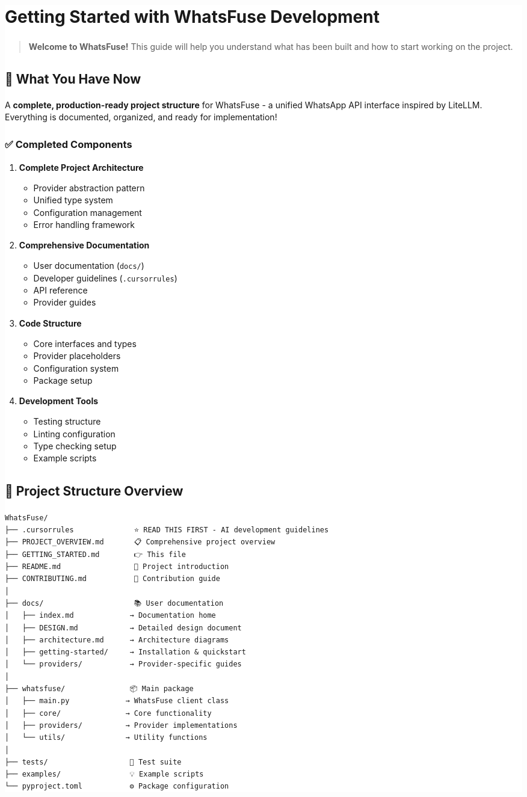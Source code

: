 # Getting Started with WhatsFuse Development

> **Welcome to WhatsFuse!** This guide will help you understand what has been built and how to start working on the project.

## 🎉 What You Have Now

A **complete, production-ready project structure** for WhatsFuse - a unified WhatsApp API interface inspired by LiteLLM. Everything is documented, organized, and ready for implementation!

### ✅ Completed Components

1. **Complete Project Architecture**
   - Provider abstraction pattern
   - Unified type system
   - Configuration management
   - Error handling framework

2. **Comprehensive Documentation**
   - User documentation (`docs/`)
   - Developer guidelines (`.cursorrules`)
   - API reference
   - Provider guides

3. **Code Structure**
   - Core interfaces and types
   - Provider placeholders
   - Configuration system
   - Package setup

4. **Development Tools**
   - Testing structure
   - Linting configuration
   - Type checking setup
   - Example scripts

## 📂 Project Structure Overview

```
WhatsFuse/
├── .cursorrules              ⭐ READ THIS FIRST - AI development guidelines
├── PROJECT_OVERVIEW.md       📋 Comprehensive project overview
├── GETTING_STARTED.md        👉 This file
├── README.md                 📖 Project introduction
├── CONTRIBUTING.md           🤝 Contribution guide
│
├── docs/                     📚 User documentation
│   ├── index.md             → Documentation home
│   ├── DESIGN.md            → Detailed design document
│   ├── architecture.md      → Architecture diagrams
│   ├── getting-started/     → Installation & quickstart
│   └── providers/           → Provider-specific guides
│
├── whatsfuse/               📦 Main package
│   ├── main.py             → WhatsFuse client class
│   ├── core/               → Core functionality
│   ├── providers/          → Provider implementations
│   └── utils/              → Utility functions
│
├── tests/                   🧪 Test suite
├── examples/                💡 Example scripts
└── pyproject.toml           ⚙️ Package configuration
```
